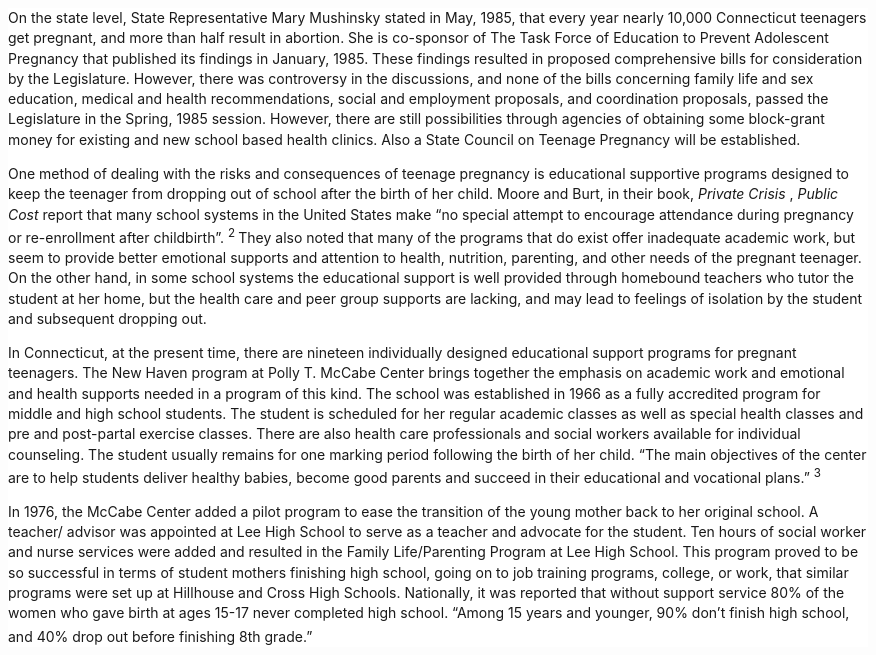 On the state level, State Representative Mary Mushinsky stated in May, 1985, that every year nearly 10,000 Connecticut teenagers get pregnant, and more than half result in abortion. She is co-sponsor of The Task Force of Education to Prevent Adolescent Pregnancy that published its findings in January, 1985. These findings resulted in proposed comprehensive bills for consideration by the Legislature. However, there was controversy in the discussions, and none of the bills concerning family life and sex education, medical and health recommendations, social and employment proposals, and coordination proposals, passed the Legislature in the Spring, 1985 session. However, there are still possibilities through agencies of obtaining some block-grant money for existing and new school based health clinics. Also a State Council on Teenage Pregnancy will be established.
</p>
<p>
One method of dealing with the risks and consequences of teenage pregnancy is educational supportive programs designed to keep the teenager from dropping out of school after the birth of her child. Moore and Burt, in their book,
<i>
Private
</i>
<i>
Crisis
</i>
,
<i>
Public
</i>
<i>
Cost
</i>
report that many school systems in the United States make “no special attempt to encourage attendance during pregnancy or re-enrollment after childbirth”.
<sup>
2
</sup>
They also noted that many of the programs that do exist offer inadequate academic work, but seem to provide better emotional supports and attention to health, nutrition, parenting, and other needs of the pregnant teenager. On the other hand, in some school systems the educational support is well provided through homebound teachers who tutor the student at her home, but the health care and peer group supports are lacking, and may lead to feelings of isolation by the student and subsequent dropping out.
</p>
<p>
In Connecticut, at the present time, there are nineteen individually designed educational support programs for pregnant teenagers. The New Haven program at Polly T. McCabe Center brings together the emphasis on academic work and emotional and health supports needed in a program of this kind. The school was established in 1966 as a fully accredited program for middle and high school students. The student is scheduled for her regular academic classes as well as special health classes and pre and post-partal exercise classes. There are also health care professionals and social workers available for individual counseling. The student usually remains for one marking period following the birth of her child. “The main objectives of the center are to help students deliver healthy babies, become good parents and succeed in their educational and vocational plans.”
<sup>
3
</sup>
</p>
<p>
In 1976, the McCabe Center added a pilot program to ease the transition of the young mother back to her original school. A teacher/ advisor was appointed at Lee High School to serve as a teacher and advocate for the student. Ten hours of social worker and nurse services were added and resulted in the Family Life/Parenting Program at Lee High School. This program proved to be so successful in terms of student mothers finishing high school, going on to job training programs, college, or work, that similar programs were set up at Hillhouse and Cross High Schools. Nationally, it was reported that without support service 80% of the women who gave birth at ages 15-17 never completed high school. “Among 15 years and younger, 90% don’t finish high school, and 40% drop out before finishing 8th grade.”
<sup>